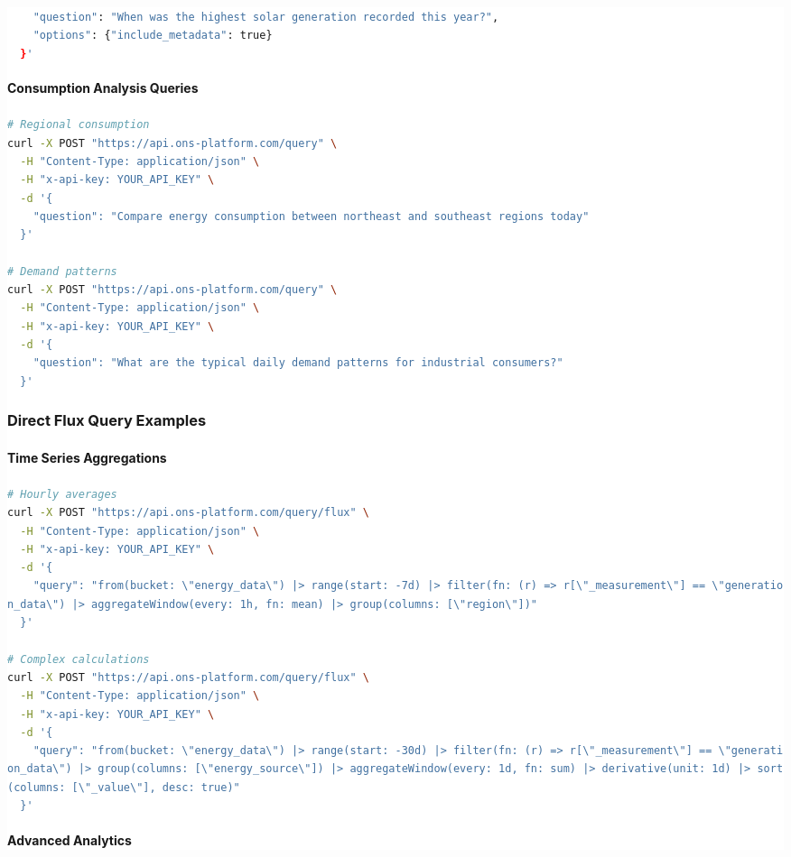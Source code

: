 ```bash
    "question": "When was the highest solar generation recorded this year?",
    "options": {"include_metadata": true}
  }'
```

#### Consumption Analysis Queries

```bash
# Regional consumption
curl -X POST "https://api.ons-platform.com/query" \
  -H "Content-Type: application/json" \
  -H "x-api-key: YOUR_API_KEY" \
  -d '{
    "question": "Compare energy consumption between northeast and southeast regions today"
  }'

# Demand patterns
curl -X POST "https://api.ons-platform.com/query" \
  -H "Content-Type: application/json" \
  -H "x-api-key: YOUR_API_KEY" \
  -d '{
    "question": "What are the typical daily demand patterns for industrial consumers?"
  }'
```

### Direct Flux Query Examples

#### Time Series Aggregations

```bash
# Hourly averages
curl -X POST "https://api.ons-platform.com/query/flux" \
  -H "Content-Type: application/json" \
  -H "x-api-key: YOUR_API_KEY" \
  -d '{
    "query": "from(bucket: \"energy_data\") |> range(start: -7d) |> filter(fn: (r) => r[\"_measurement\"] == \"generation_data\") |> aggregateWindow(every: 1h, fn: mean) |> group(columns: [\"region\"])"
  }'

# Complex calculations
curl -X POST "https://api.ons-platform.com/query/flux" \
  -H "Content-Type: application/json" \
  -H "x-api-key: YOUR_API_KEY" \
  -d '{
    "query": "from(bucket: \"energy_data\") |> range(start: -30d) |> filter(fn: (r) => r[\"_measurement\"] == \"generation_data\") |> group(columns: [\"energy_source\"]) |> aggregateWindow(every: 1d, fn: sum) |> derivative(unit: 1d) |> sort(columns: [\"_value\"], desc: true)"
  }'
```

#### Advanced Analytics
